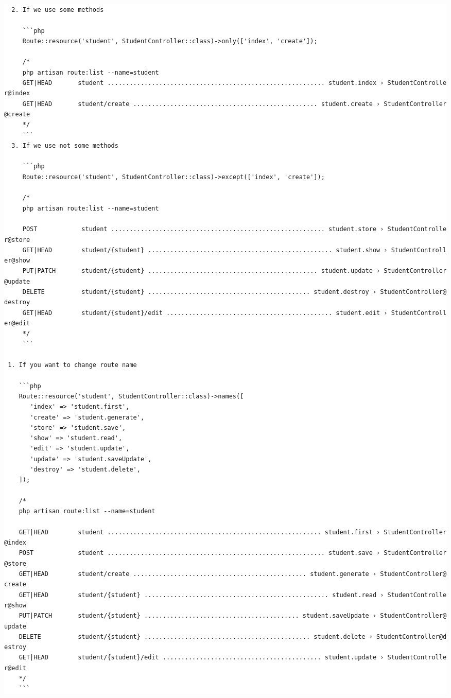       2. If we use some methods

         ```php
         Route::resource('student', StudentController::class)->only(['index', 'create']);

         /*
         php artisan route:list --name=student
         GET|HEAD       student ........................................................... student.index › StudentController@index
         GET|HEAD       student/create .................................................. student.create › StudentController@create
         */
         ```
      3. If we use not some methods

         ```php
         Route::resource('student', StudentController::class)->except(['index', 'create']);

         /*
         php artisan route:list --name=student

         POST            student .......................................................... student.store › StudentController@store
         GET|HEAD        student/{student} .................................................. student.show › StudentController@show
         PUT|PATCH       student/{student} .............................................. student.update › StudentController@update
         DELETE          student/{student} ............................................ student.destroy › StudentController@destroy
         GET|HEAD        student/{student}/edit ............................................. student.edit › StudentController@edit
         */
         ```

     1. If you want to change route name

        ```php
        Route::resource('student', StudentController::class)->names([
           'index' => 'student.first',
           'create' => 'student.generate',
           'store' => 'student.save',
           'show' => 'student.read',
           'edit' => 'student.update',
           'update' => 'student.saveUpdate',
           'destroy' => 'student.delete',
        ]);

        /*
        php artisan route:list --name=student

        GET|HEAD        student .......................................................... student.first › StudentController@index
        POST            student ........................................................... student.save › StudentController@store
        GET|HEAD        student/create ............................................... student.generate › StudentController@create
        GET|HEAD        student/{student} .................................................. student.read › StudentController@show
        PUT|PATCH       student/{student} .......................................... student.saveUpdate › StudentController@update
        DELETE          student/{student} ............................................. student.delete › StudentController@destroy
        GET|HEAD        student/{student}/edit ........................................... student.update › StudentController@edit
        */
        ```
